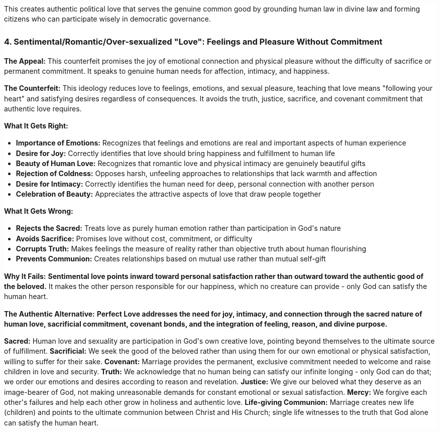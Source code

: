 This creates authentic political love that serves the genuine common good by grounding human law in divine law and forming citizens who can participate wisely in democratic governance.

### 4. Sentimental/Romantic/Over-sexualized "Love": Feelings and Pleasure Without Commitment

**The Appeal:** This counterfeit promises the joy of emotional connection and physical pleasure without the difficulty of sacrifice or permanent commitment. It speaks to genuine human needs for affection, intimacy, and happiness.

**The Counterfeit:** This ideology reduces love to feelings, emotions, and sexual pleasure, teaching that love means "following your heart" and satisfying desires regardless of consequences. It avoids the truth, justice, sacrifice, and covenant commitment that authentic love requires.

**What It Gets Right:**
- **Importance of Emotions:** Recognizes that feelings and emotions are real and important aspects of human experience
- **Desire for Joy:** Correctly identifies that love should bring happiness and fulfillment to human life
- **Beauty of Human Love:** Recognizes that romantic love and physical intimacy are genuinely beautiful gifts
- **Rejection of Coldness:** Opposes harsh, unfeeling approaches to relationships that lack warmth and affection
- **Desire for Intimacy:** Correctly identifies the human need for deep, personal connection with another person
- **Celebration of Beauty:** Appreciates the attractive aspects of love that draw people together

**What It Gets Wrong:**
- **Rejects the Sacred:** Treats love as purely human emotion rather than participation in God's nature
- **Avoids Sacrifice:** Promises love without cost, commitment, or difficulty
- **Corrupts Truth:** Makes feelings the measure of reality rather than objective truth about human flourishing
- **Prevents Communion:** Creates relationships based on mutual use rather than mutual self-gift

**Why It Fails:** **Sentimental love points inward toward personal satisfaction rather than outward toward the authentic good of the beloved.** It makes the other person responsible for our happiness, which no creature can provide - only God can satisfy the human heart.

**The Authentic Alternative:** **Perfect Love addresses the need for joy, intimacy, and connection through the sacred nature of human love, sacrificial commitment, covenant bonds, and the integration of feeling, reason, and divine purpose.**

**Sacred:** Human love and sexuality are participation in God's own creative love, pointing beyond themselves to the ultimate source of fulfillment. **Sacrificial:** We seek the good of the beloved rather than using them for our own emotional or physical satisfaction, willing to suffer for their sake. **Covenant:** Marriage provides the permanent, exclusive commitment needed to welcome and raise children in love and security. **Truth:** We acknowledge that no human being can satisfy our infinite longing - only God can do that; we order our emotions and desires according to reason and revelation. **Justice:** We give our beloved what they deserve as an image-bearer of God, not making unreasonable demands for constant emotional or sexual satisfaction. **Mercy:** We forgive each other's failures and help each other grow in holiness and authentic love. **Life-giving Communion:** Marriage creates new life (children) and points to the ultimate communion between Christ and His Church; single life witnesses to the truth that God alone can satisfy the human heart.
